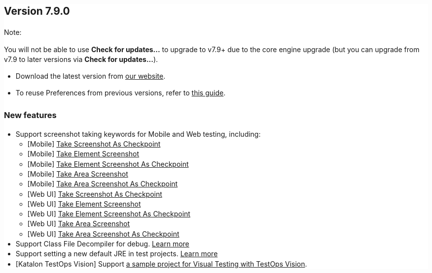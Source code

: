     

## <a id="id_4" class="anchor_top_offset"/>Version 7.9.0

<div xmlns="http://www.w3.org/1999/xhtml" className="note note note_note"><span className="note__title">Note:</span> 
  <p className="p">You will not be able to use <strong className="ph b">Check
      for updates...</strong> to upgrade to v7.9+ due to the core engine
    upgrade (but you can upgrade from v7.9 to later versions via
    <strong className="ph b">Check for updates...</strong>).</p>
  <ul className="ul"><li className="li">
      <p className="p">Download the latest version from <a className="xref j-external-link" href="https://www.katalon.com/download/" target="_blank">our website</a>.</p>
    </li><li className="li">
      <p className="p">To reuse Preferences from previous versions, refer to <a className="xref j-external-link" href="https://docs.katalon.com/katalon-studio/docs/katalon-studio-preferences.html#import-preferences" target="_blank">this
          guide</a>.</p>
    </li></ul>
</div>

### <a id="id_5" class="anchor_top_offset"/>New features

<ul xmlns="http://www.w3.org/1999/xhtml" className="ul"><li className="li">Support screenshot taking keywords for Mobile and Web testing,     including:      <ul className="ul"><li className="li">[Mobile] <a className="xref j-external-link" href="https://docs.katalon.com/katalon-studio/docs/mobile-take-screenshot-as-checkpoint.html" target="_blank">Take Screenshot As           Checkpoint</a></li><li className="li">[Mobile] <a className="xref j-external-link" href="https://docs.katalon.com/katalon-studio/docs/mobile-take-element-screenshot.html" target="_blank">Take Element           Screenshot</a></li><li className="li">[Mobile] <a className="xref j-external-link" href="https://docs.katalon.com/katalon-studio/docs/mobile-take-element-screenshot-as-checkpoint.html" target="_blank">Take Element Screenshot As           Checkpoint</a></li><li className="li">[Mobile] <a className="xref j-external-link" href="https://docs.katalon.com/katalon-studio/docs/mobile-take-area-screenshot.html" target="_blank">Take Area           Screenshot</a></li><li className="li">[Mobile] <a className="xref j-external-link" href="https://docs.katalon.com/katalon-studio/docs/mobile-take-area-screenshot-as-checkpoint.html" target="_blank">Take Area Screenshot As           Checkpoint</a></li><li className="li">[Web UI] <a className="xref j-external-link" href="https://docs.katalon.com/katalon-studio/docs/webui-take-screenshot-as-checkpoint.html" target="_blank">Take Screenshot As           Checkpoint</a></li><li className="li">[Web UI] <a className="xref j-external-link" href="https://docs.katalon.com/katalon-studio/docs/webui-take-element-screenshot.html" target="_blank">Take Element           Screenshot</a></li><li className="li">[Web UI] <a className="xref j-external-link" href="https://docs.katalon.com/katalon-studio/docs/webui-take-element-screenshot-as-checkpoint.html" target="_blank">Take Element Screenshot As           Checkpoint</a></li><li className="li">[Web UI] <a className="xref j-external-link" href="https://docs.katalon.com/katalon-studio/docs/webui-take-area-screenshot.html" target="_blank">Take Area           Screenshot</a></li><li className="li">[Web UI] <a className="xref j-external-link" href="https://docs.katalon.com/katalon-studio/docs/webui-take-area-screenshot-as-checkpoint.html" target="_blank">Take Area Screenshot As           Checkpoint</a></li></ul>   </li><li className="li">Support Class File Decompiler for debug. <a className="xref j-external-link" href="https://docs.katalon.com/katalon-studio/docs/class-decompiler.html" target="_blank">Learn       more</a>   </li><li className="li">Support setting a new default JRE in test projects. <a className="xref j-external-link" href="https://docs.katalon.com/katalon-studio/how-to-guides/set-new-default-JRE.html" target="_blank">Learn       more</a>   </li><li className="li">[Katalon TestOps Vision] Support <a className="xref j-external-link" href="https://github.com/katalon-studio-samples/web-visual-testing-samples" target="_blank">a       sample project for Visual Testing with TestOps Vision</a>.</li></ul> 
      